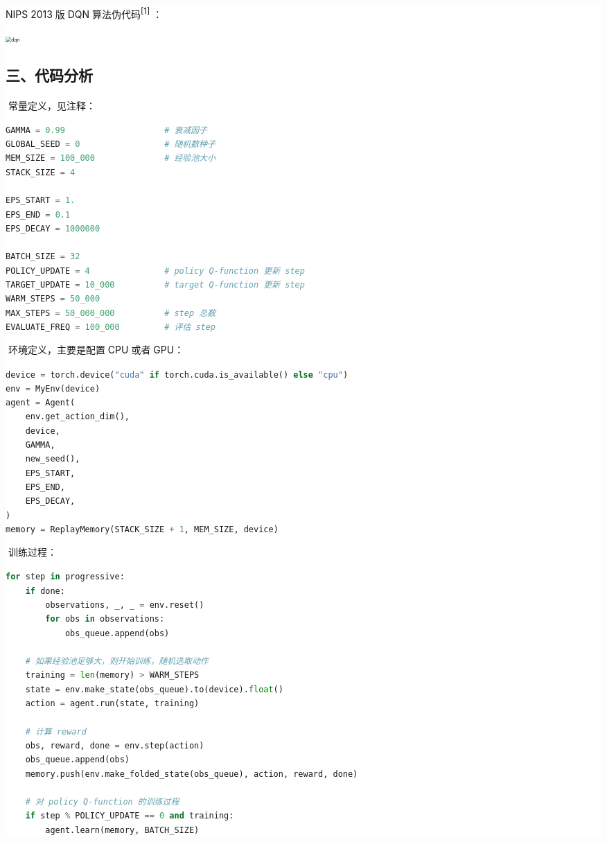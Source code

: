 NIPS 2013 版 DQN 算法伪代码$^{[1]}$ ：

<img src="D:\高级算法\作业\mid_project\figures\dqn.png" alt="dqn" style="zoom:50%;" />



## 三、代码分析

​        常量定义，见注释：

```python
GAMMA = 0.99					# 衰减因子
GLOBAL_SEED = 0					# 随机数种子
MEM_SIZE = 100_000				# 经验池大小
STACK_SIZE = 4

EPS_START = 1.
EPS_END = 0.1
EPS_DECAY = 1000000

BATCH_SIZE = 32
POLICY_UPDATE = 4				# policy Q-function 更新 step
TARGET_UPDATE = 10_000			# target Q-function 更新 step
WARM_STEPS = 50_000
MAX_STEPS = 50_000_000			# step 总数
EVALUATE_FREQ = 100_000			# 评估 step
```

​        环境定义，主要是配置 CPU 或者 GPU：

```python
device = torch.device("cuda" if torch.cuda.is_available() else "cpu")
env = MyEnv(device)
agent = Agent(
    env.get_action_dim(),
    device,
    GAMMA,
    new_seed(),
    EPS_START,
    EPS_END,
    EPS_DECAY,
)
memory = ReplayMemory(STACK_SIZE + 1, MEM_SIZE, device)
```

​        训练过程：

```python
for step in progressive:
    if done:
        observations, _, _ = env.reset()
        for obs in observations:
            obs_queue.append(obs)

	# 如果经验池足够大，则开始训练，随机选取动作
    training = len(memory) > WARM_STEPS
    state = env.make_state(obs_queue).to(device).float()
    action = agent.run(state, training)

    # 计算 reward
    obs, reward, done = env.step(action)
    obs_queue.append(obs)
    memory.push(env.make_folded_state(obs_queue), action, reward, done)

	# 对 policy Q-function 的训练过程
    if step % POLICY_UPDATE == 0 and training:
        agent.learn(memory, BATCH_SIZE)
```